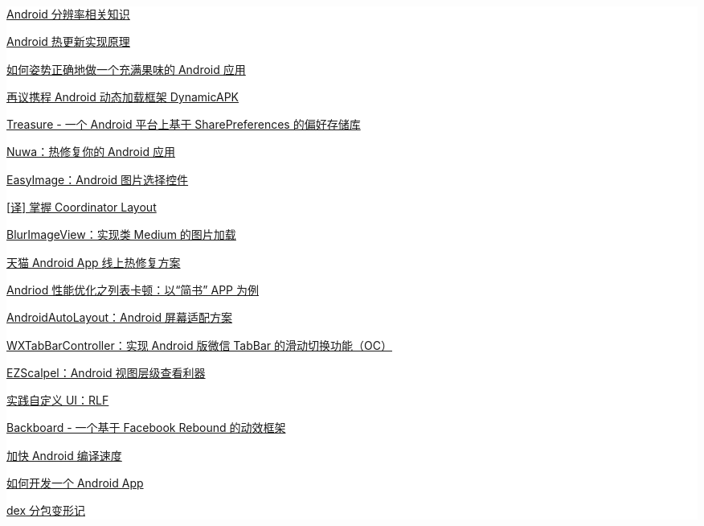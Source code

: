 [Android 分辨率相关知识](https://link.jianshu.com?t=http://weekly.manong.io/bounce?url=http%3A%2F%2Fleoray.leanote.com%2Fpost%2Fandroid-resolution&aid=4268&nid=95)

[Android 热更新实现原理](https://link.jianshu.com?t=http://weekly.manong.io/bounce?url=http%3A%2F%2Fblog.csdn.net%2Flzyzsd%2Farticle%2Fdetails%2F49843581%230-tsina-1-98317-397232819ff9a47a7b7e80a40613cfe1&aid=4270&nid=95)

[如何姿势正确地做一个充满果味的 Android 应用](https://link.jianshu.com?t=http://weekly.manong.io/bounce?url=http%3A%2F%2Fzhuanlan.zhihu.com%2Fthoughts-dng%2F20333663&aid=4271&nid=95)

[再议携程 Android 动态加载框架 DynamicAPK](https://link.jianshu.com?t=http://weekly.manong.io/bounce?url=http%3A%2F%2Fmp.weixin.qq.com%2Fs%3F__biz%3DMzAwMTcwNTE0NA%3D%3D%26mid%3D400326703%26idx%3D1%26sn%3D23f689e24a2a37853fbe601ce9ef800b%26scene%3D0%23wechat_redirect&aid=4315&nid=95)

[Treasure - 一个 Android 平台上基于 SharePreferences 的偏好存储库](https://link.jianshu.com?t=http://weekly.manong.io/bounce?url=https%3A%2F%2Fgithub.com%2Fbaoyongzhang%2FTreasure&aid=4319&nid=95)

[Nuwa：热修复你的 Android 应用](https://link.jianshu.com?t=http://weekly.manong.io/bounce?url=https%3A%2F%2Fgithub.com%2Fjasonross%2FNuwa&aid=4333&nid=95)

[EasyImage：Android 图片选择控件](https://link.jianshu.com?t=http://weekly.manong.io/bounce?url=https%3A%2F%2Fgithub.com%2Fjkwiecien%2FEasyImage&aid=4335&nid=95)

[[译\] 掌握 Coordinator Layout](https://link.jianshu.com?t=http://weekly.manong.io/bounce?url=http%3A%2F%2Fwww.aswifter.com%2F2015%2F11%2F12%2Fmastering-coordinator%2F&aid=4306&nid=95)

[BlurImageView：实现类 Medium 的图片加载](https://link.jianshu.com?t=http://weekly.manong.io/bounce?url=https%3A%2F%2Fgithub.com%2Fwingjay%2FBlurImageView&aid=4326&nid=95)

[天猫 Android App 线上热修复方案](https://link.jianshu.com?t=http://weekly.manong.io/bounce?url=http%3A%2F%2Fmp.weixin.qq.com%2Fs%3F__biz%3DMzA3Mjk1MjA4Nw%3D%3D%26mid%3D400390453%26idx%3D1%26sn%3Dad5e93193f46ba1bdccafda26508d702%23rd&aid=4360&nid=96)

[Andriod 性能优化之列表卡顿：以“简书” APP 为例](https://link.jianshu.com?t=http://weekly.manong.io/bounce?url=http%3A%2F%2Fblog.csdn.net%2Fzhaokaiqiang1992%2Farticle%2Fdetails%2F49951095&aid=4361&nid=96)

[AndroidAutoLayout：Android 屏幕适配方案](https://link.jianshu.com?t=http://weekly.manong.io/bounce?url=https%3A%2F%2Fgithub.com%2FhongyangAndroid%2FAndroidAutoLayout&aid=4430&nid=96)

[WXTabBarController：实现 Android 版微信 TabBar 的滑动切换功能（OC）](https://link.jianshu.com?t=http://weekly.manong.io/bounce?url=https%3A%2F%2Fgithub.com%2Fleichunfeng%2FWXTabBarController&aid=4432&nid=96)

[EZScalpel：Android 视图层级查看利器](https://link.jianshu.com?t=http://weekly.manong.io/bounce?url=https%3A%2F%2Fgithub.com%2Fhelloyingying%2FEZScalpel&aid=4437&nid=96)

[实践自定义 UI：RLF](https://http://weekly.manong.io/bounce?url=http%3A%2F%2Fwww.jianshu.com%2Fp%2Fff8dcefce371&aid=4420&nid=96)

[Backboard - 一个基于 Facebook Rebound 的动效框架](https://link.jianshu.com?t=http://weekly.manong.io/bounce?url=https%3A%2F%2Fgithub.com%2Ftumblr%2FBackboard&aid=4424&nid=96)

[加快 Android 编译速度](https://link.jianshu.com?t=http://weekly.manong.io/bounce?url=http%3A%2F%2Ftimeszoro.xyz%2F2015%2F11%2F25%2F%25E5%258A%25A0%25E5%25BF%25ABandroid%25E7%25BC%2596%25E8%25AF%2591%25E9%2580%259F%25E5%25BA%25A6%2F&aid=4461&nid=97)

[如何开发一个 Android App](https://link.jianshu.com?t=http://weekly.manong.io/bounce?url=http%3A%2F%2Fblog.csdn.net%2Fwwj_748%2Farticle%2Fdetails%2F50088959%3Ff%3Dtt&aid=4462&nid=97)

[dex 分包变形记](https://link.jianshu.com?t=http://weekly.manong.io/bounce?url=http%3A%2F%2Fmp.weixin.qq.com%2Fs%3F__biz%3DMzA3NTYzODYzMg%3D%3D%26mid%3D401345907%26idx%3D1%26sn%3Ddebdddf25950aaaa10f575472629b557&aid=4463&nid=97)
